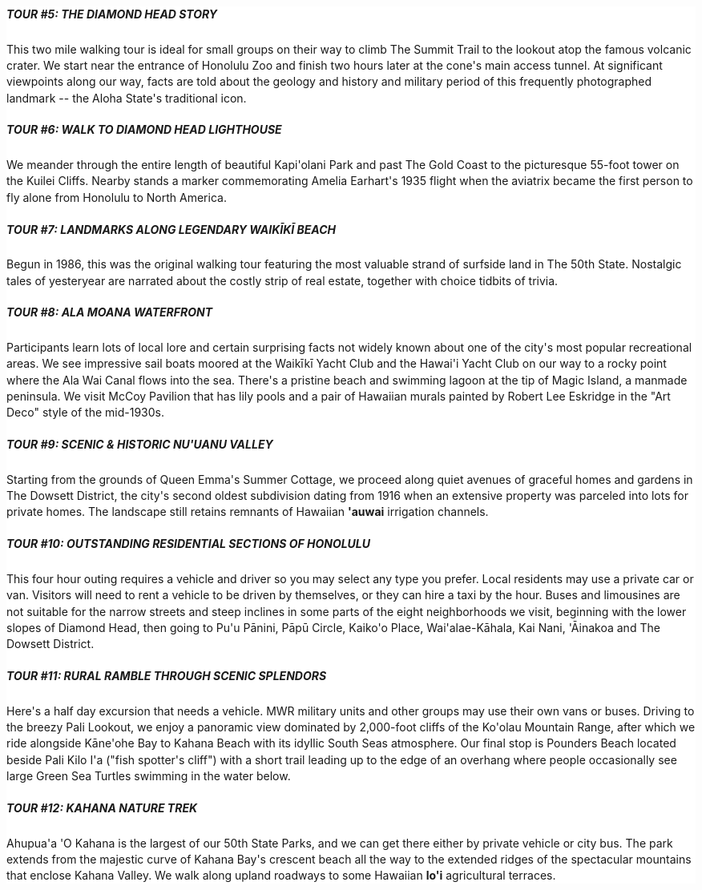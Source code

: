 ##### TOUR #5: THE DIAMOND HEAD STORY
This two mile walking tour is ideal for small groups on their way to climb The Summit Trail to the lookout atop the famous volcanic crater. We start near the entrance of Honolulu Zoo and finish two hours later at the cone's main access tunnel. At significant viewpoints along our way, facts are told about the geology and history and military period of this frequently photographed landmark -- the Aloha State's traditional icon.

##### TOUR #6: WALK TO DIAMOND HEAD LIGHTHOUSE
We meander through the entire length of beautiful Kapi'olani Park and past The Gold Coast to the picturesque 55-foot tower on the Kuilei Cliffs. Nearby stands a marker commemorating Amelia Earhart's 1935 flight when the aviatrix became the first person to fly alone from Honolulu to North America.

##### TOUR #7: LANDMARKS ALONG LEGENDARY WAIK&Imacr;K&Imacr; BEACH
Begun in 1986, this was the original walking tour featuring the most valuable strand of surfside land in The 50th State. Nostalgic tales of yesteryear are narrated about the costly strip of real estate, together with choice tidbits of trivia.

##### TOUR #8: ALA MOANA WATERFRONT
Participants learn lots of local lore and certain surprising facts not widely known about one of the city's most popular recreational areas. We see impressive sail boats moored at the Waik&#299;k&#299; Yacht Club and the Hawai'i Yacht Club on our way to a rocky point where the Ala Wai Canal flows into the sea. There's a pristine beach and swimming lagoon at the tip of Magic Island, a manmade peninsula. We visit McCoy Pavilion that has lily pools and a pair of Hawaiian murals painted by Robert Lee Eskridge in the "Art Deco" style of the mid-1930s.

##### TOUR #9: SCENIC & HISTORIC NU'UANU VALLEY
Starting from the grounds of Queen Emma's Summer Cottage, we proceed along quiet avenues of graceful homes and gardens in The Dowsett District, the city's second oldest subdivision dating from 1916 when an extensive property was parceled into lots for private homes. The landscape still retains remnants of Hawaiian __'auwai__ irrigation channels.

##### TOUR #10: OUTSTANDING RESIDENTIAL SECTIONS OF HONOLULU
This four hour outing requires a vehicle and driver so you may select any type you prefer. Local residents may use a private car or van. Visitors will need to rent a vehicle to be driven by themselves, or they can hire a taxi by the hour. Buses and limousines are not suitable for the narrow streets and steep
inclines in some parts of the eight neighborhoods we visit, beginning with the lower slopes of Diamond Head, then going to Pu'u P&#257;nini, P&#257;p&#363; Circle, Kaiko'o Place, Wai'alae-K&#257;hala, Kai Nani, '&Amacr;inakoa and The Dowsett District.

##### TOUR #11: RURAL RAMBLE THROUGH SCENIC SPLENDORS
Here's a half day excursion that needs a vehicle. MWR military units and other groups may use their own vans or buses. Driving to the breezy Pali Lookout, we enjoy a panoramic view dominated by 2,000-foot cliffs of the Ko'olau Mountain Range, after which we ride alongside K&#257;ne'ohe Bay to Kahana Beach with its idyllic South Seas atmosphere. Our final stop is Pounders Beach located beside Pali Kilo I'a ("fish spotter's cliff") with a short trail leading up to the edge of an overhang where people occasionally see large Green Sea Turtles swimming in the water below.

##### TOUR #12: KAHANA NATURE TREK
Ahupua'a 'O Kahana is the largest of our 50th State Parks, and we can get there either by private vehicle or city bus. The park extends from the majestic curve of Kahana Bay's crescent beach all the way to the extended ridges of the spectacular mountains that enclose Kahana Valley. We walk along upland roadways to some Hawaiian __lo'i__ agricultural terraces.
